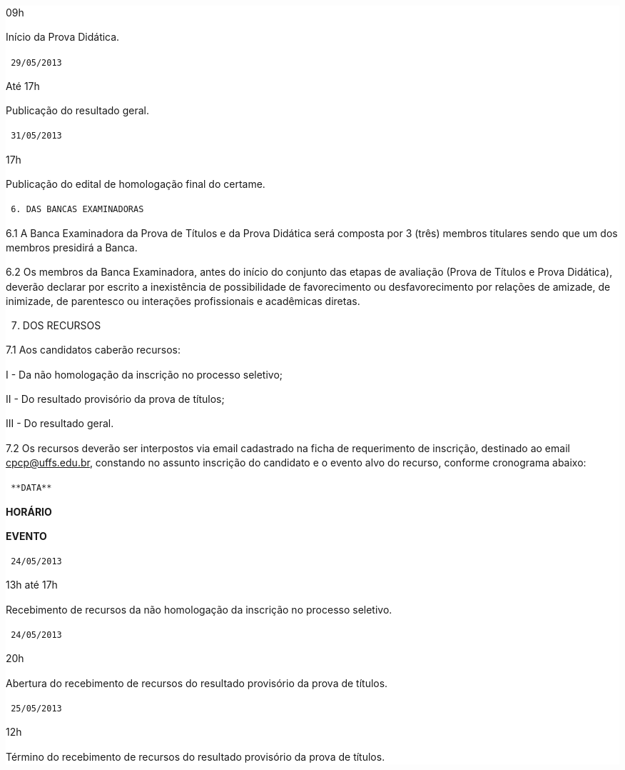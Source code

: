    09h 

   Início da Prova Didática.

     29/05/2013

   Até 17h

   Publicação do resultado geral.

     31/05/2013

   17h

   Publicação do edital de homologação final do certame.

     6. DAS BANCAS EXAMINADORAS

 6.1 A Banca Examinadora da Prova de Títulos e da Prova Didática será composta por 3 (três) membros titulares sendo que um dos membros presidirá a Banca.

 6.2 Os membros da Banca Examinadora, antes do início do conjunto das etapas de avaliação (Prova de Títulos e Prova Didática), deverão declarar por escrito a inexistência de possibilidade de favorecimento ou desfavorecimento por relações de amizade, de inimizade, de parentesco ou interações profissionais e acadêmicas diretas.

 7. DOS RECURSOS

 7.1 Aos candidatos caberão recursos:

 I - Da não homologação da inscrição no processo seletivo;

 II - Do resultado provisório da prova de títulos;

 III - Do resultado geral.

 7.2 Os recursos deverão ser interpostos via email cadastrado na ficha de requerimento de inscrição, destinado ao email [cpcp@uffs.edu.br](mailto:cpcp@uffs.edu.br), constando no assunto inscrição do candidato e o evento alvo do recurso, conforme cronograma abaixo:

     **DATA**

   **HORÁRIO**

   **EVENTO**

     24/05/2013

   13h até 17h

   Recebimento de recursos da não homologação da inscrição no processo seletivo. 

     24/05/2013

   20h

   Abertura do recebimento de recursos do resultado provisório da prova de títulos.

     25/05/2013

   12h

   Término do recebimento de recursos do resultado provisório da prova de títulos.
